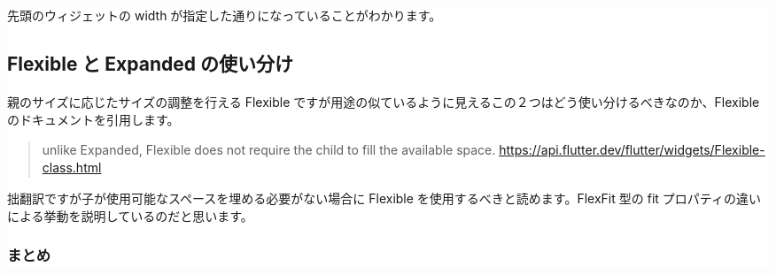 先頭のウィジェットの width が指定した通りになっていることがわかります。

## Flexible と Expanded の使い分け

親のサイズに応じたサイズの調整を行える Flexible ですが用途の似ているように見えるこの２つはどう使い分けるべきなのか、Flexible のドキュメントを引用します。

> unlike Expanded, Flexible does not require the child to fill the available space.
> https://api.flutter.dev/flutter/widgets/Flexible-class.html

拙翻訳ですが子が使用可能なスペースを埋める必要がない場合に Flexible を使用するべきと読めます。FlexFit 型の fit プロパティの違いによる挙動を説明しているのだと思います。

### まとめ
